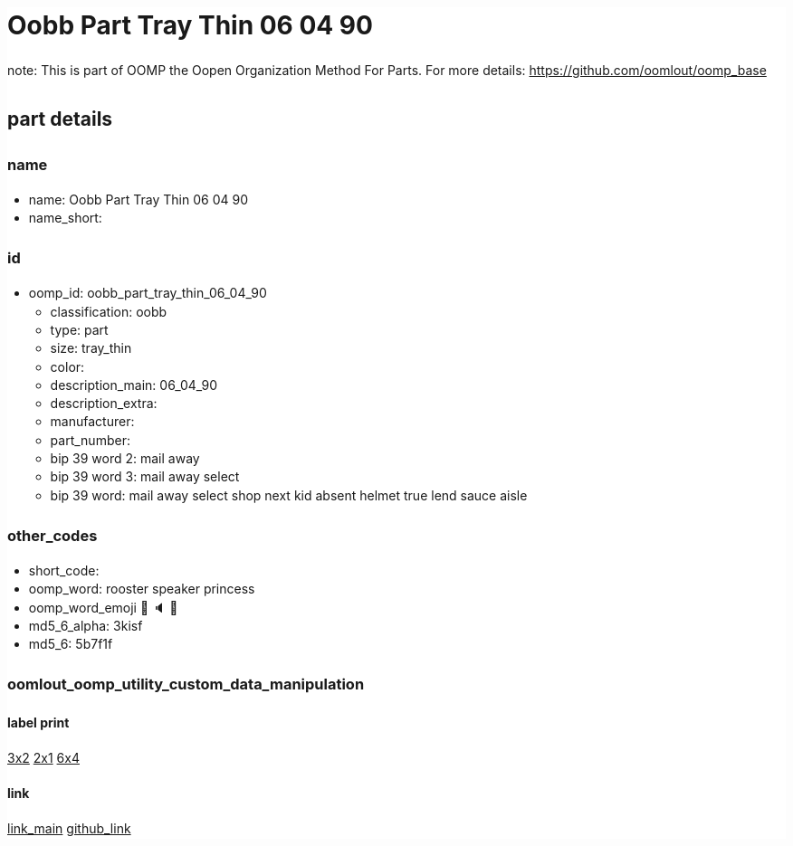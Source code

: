 # Oobb Part Tray Thin 06 04 90  

note: This is part of OOMP the Oopen Organization Method For Parts. For more details: https://github.com/oomlout/oomp_base

##  part details





### name
* name: Oobb Part Tray Thin 06 04 90
* name_short: 
### id
* oomp_id: oobb_part_tray_thin_06_04_90
  * classification: oobb
  * type: part
  * size: tray_thin
  * color: 
  * description_main: 06_04_90
  * description_extra: 
  * manufacturer: 
  * part_number: 
  * bip 39 word 2: mail away
  * bip 39 word 3: mail away select
  * bip 39 word: mail away select shop next kid absent helmet true lend sauce aisle

### other_codes
* short_code: 
* oomp_word: rooster speaker princess
* oomp_word_emoji :rooster: :speaker: :princess:
* md5_6_alpha: 3kisf
* md5_6: 5b7f1f






### oomlout_oomp_utility_custom_data_manipulation
#### label print
[3x2](http://192.168.1.245:1112/?label=oomp%203kisf)
[2x1](http://192.168.1.242:1112/?label=oomp%203kisf)
[6x4](http://192.168.1.55:1112/?label=oomp%203kisf)    

#### link

[link_main](https://github.com/oomlout/oomlout_oomp_current_version_messy/tree/main/parts/oobb_part_tray_thin_06_04_90) [github_link](https://github.com/oomlout/oomlout_oomp_part_src/tree/main/parts/oobb_part_tray_thin_06_04_90)                             
